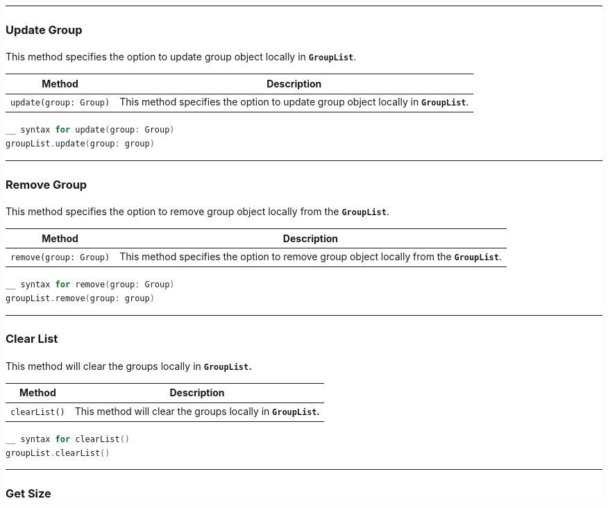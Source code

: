 

---

### Update Group

This method specifies the option to update group object locally in **`GroupList`**.

| Method | Description | 
| ---- | ---- | 
| `update(group: Group)` | This method specifies the option to update group object locally in **`GroupList`**. | 


```swift
__ syntax for update(group: Group)
groupList.update(group: group)
```



---

### Remove Group

This method specifies the option to remove group object locally from the **`GroupList`**.

| Method | Description | 
| ---- | ---- | 
| `remove(group: Group)` | This method specifies the option to remove group object locally from the **`GroupList`**. | 


```swift
__ syntax for remove(group: Group)
groupList.remove(group: group)
```



---

### Clear List

This method will clear the groups locally in **`GroupList`.**

| Method | Description | 
| ---- | ---- | 
| `clearList()` | This method will clear the groups locally in **`GroupList`.** | 


```swift
__ syntax for clearList()	
groupList.clearList()
```



---

### Get Size

